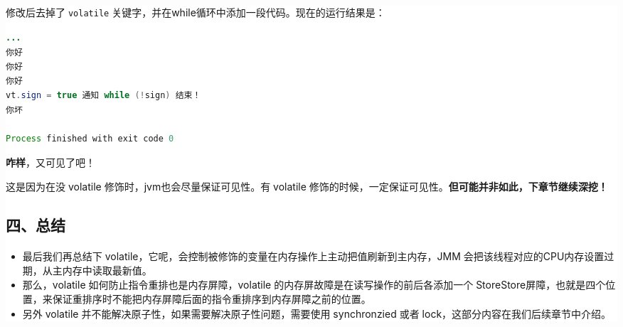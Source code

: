 修改后去掉了 `volatile` 关键字，并在while循环中添加一段代码。现在的运行结果是：

```java
...
你好
你好
你好
vt.sign = true 通知 while (!sign) 结束！
你坏

Process finished with exit code 0
```

**咋样**，又可见了吧！

这是因为在没 volatile 修饰时，jvm也会尽量保证可见性。​有 volatile 修饰的时候，一定保证可见性。**但可能并非如此，下章节继续深挖！**

## 四、总结

- 最后我们再总结下 volatile，它呢，会控制被修饰的变量在内存操作上主动把值刷新到主内存，JMM 会把该线程对应的CPU内存设置过期，从主内存中读取最新值。
- 那么，volatile 如何防止指令重排也是内存屏障，volatile 的内存屏故障是在读写操作的前后各添加一个 StoreStore屏障，也就是四个位置，来保证重排序时不能把内存屏障后面的指令重排序到内存屏障之前的位置。
- 另外 volatile 并不能解决原子性，如果需要解决原子性问题，需要使用 synchronzied 或者 lock，这部分内容在我们后续章节中介绍。
